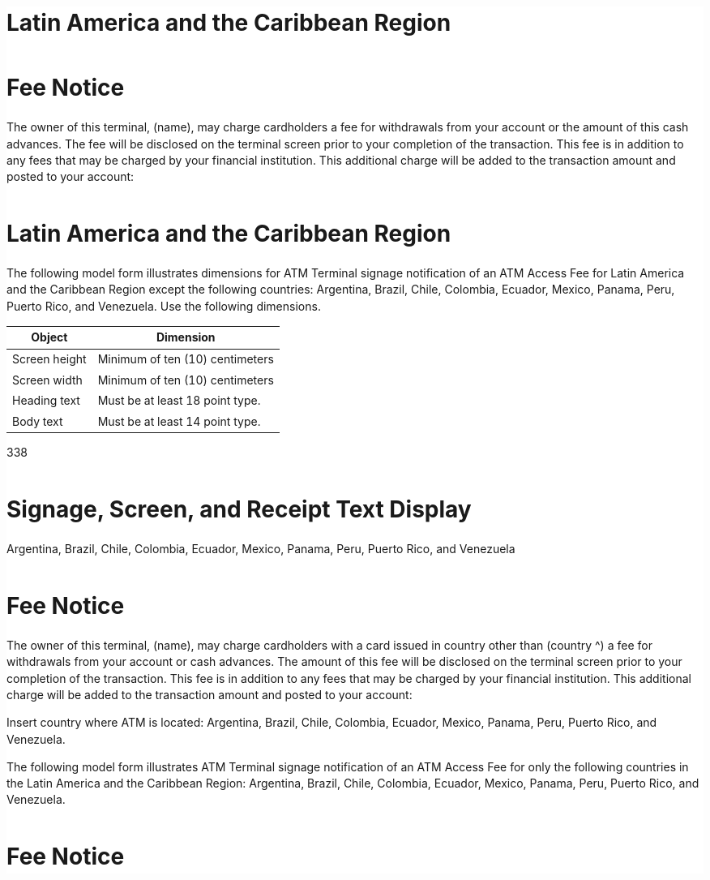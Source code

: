 # Latin America and the Caribbean Region

# Fee Notice

The owner of this terminal, (name), may charge cardholders a fee for withdrawals from your account or the amount of this cash advances. The fee will be disclosed on the terminal screen prior to your completion of the transaction. This fee is in addition to any fees that may be charged by your financial institution. This additional charge will be added to the transaction amount and posted to your account:

# Latin America and the Caribbean Region

The following model form illustrates dimensions for ATM Terminal signage notification of an ATM Access Fee for Latin America and the Caribbean Region except the following countries: Argentina, Brazil, Chile, Colombia, Ecuador, Mexico, Panama, Peru, Puerto Rico, and Venezuela. Use the following dimensions.

|Object|Dimension|
|---|---|
|Screen height|Minimum of ten (10) centimeters|
|Screen width|Minimum of ten (10) centimeters|
|Heading text|Must be at least 18 point type.|
|Body text|Must be at least 14 point type.|



338
# Signage, Screen, and Receipt Text Display

Argentina, Brazil, Chile, Colombia, Ecuador, Mexico, Panama, Peru, Puerto Rico, and Venezuela

# Fee Notice

The owner of this terminal, (name), may charge cardholders with a card issued in country other than (country ^) a fee for withdrawals from your account or cash advances. The amount of this fee will be disclosed on the terminal screen prior to your completion of the transaction. This fee is in addition to any fees that may be charged by your financial institution. This additional charge will be added to the transaction amount and posted to your account:

Insert country where ATM is located: Argentina, Brazil, Chile, Colombia, Ecuador, Mexico, Panama, Peru, Puerto Rico, and Venezuela.

The following model form illustrates ATM Terminal signage notification of an ATM Access Fee for only the following countries in the Latin America and the Caribbean Region: Argentina, Brazil, Chile, Colombia, Ecuador, Mexico, Panama, Peru, Puerto Rico, and Venezuela.

# Fee Notice
